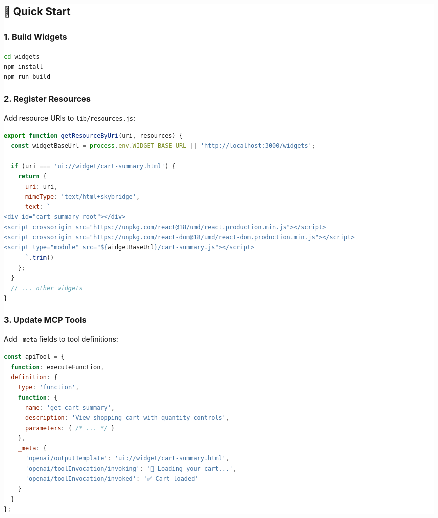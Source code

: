 
## 🚀 Quick Start

### 1. Build Widgets

```bash
cd widgets
npm install
npm run build
```

### 2. Register Resources

Add resource URIs to `lib/resources.js`:
```javascript
export function getResourceByUri(uri, resources) {
  const widgetBaseUrl = process.env.WIDGET_BASE_URL || 'http://localhost:3000/widgets';

  if (uri === 'ui://widget/cart-summary.html') {
    return {
      uri: uri,
      mimeType: 'text/html+skybridge',
      text: `
<div id="cart-summary-root"></div>
<script crossorigin src="https://unpkg.com/react@18/umd/react.production.min.js"></script>
<script crossorigin src="https://unpkg.com/react-dom@18/umd/react-dom.production.min.js"></script>
<script type="module" src="${widgetBaseUrl}/cart-summary.js"></script>
      `.trim()
    };
  }
  // ... other widgets
}
```

### 3. Update MCP Tools

Add `_meta` fields to tool definitions:
```javascript
const apiTool = {
  function: executeFunction,
  definition: {
    type: 'function',
    function: {
      name: 'get_cart_summary',
      description: 'View shopping cart with quantity controls',
      parameters: { /* ... */ }
    },
    _meta: {
      'openai/outputTemplate': 'ui://widget/cart-summary.html',
      'openai/toolInvocation/invoking': '🛒 Loading your cart...',
      'openai/toolInvocation/invoked': '✅ Cart loaded'
    }
  }
};
```
